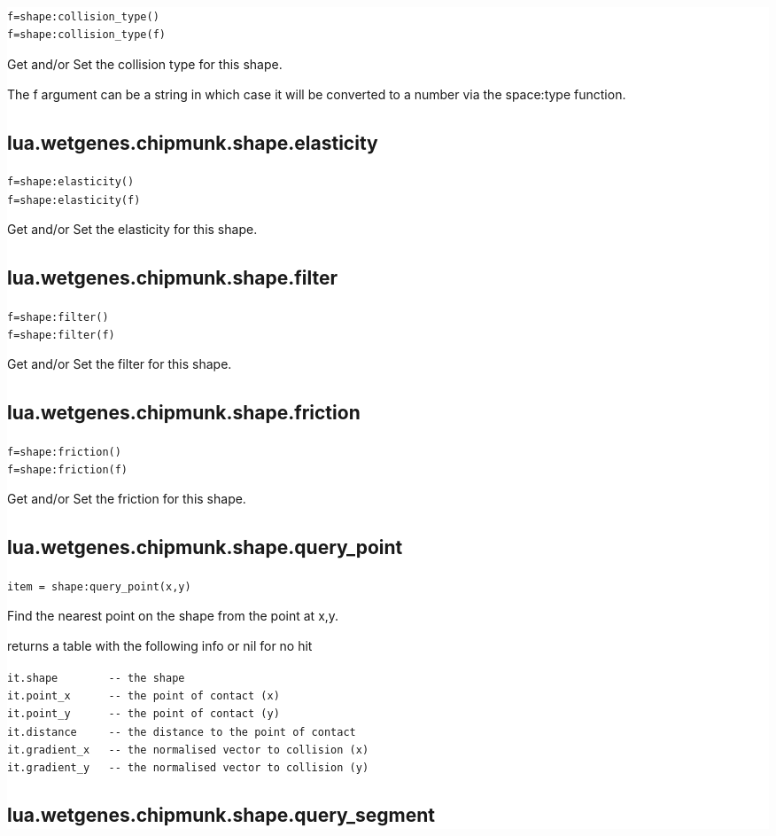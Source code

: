 
	f=shape:collision_type()
	f=shape:collision_type(f)

Get and/or Set the collision type for this shape.

The f argument can be a string in which case it will be converted to a 
number via the space:type function.



## lua.wetgenes.chipmunk.shape.elasticity


	f=shape:elasticity()
	f=shape:elasticity(f)

Get and/or Set the elasticity for this shape.



## lua.wetgenes.chipmunk.shape.filter


	f=shape:filter()
	f=shape:filter(f)

Get and/or Set the filter for this shape.



## lua.wetgenes.chipmunk.shape.friction


	f=shape:friction()
	f=shape:friction(f)

Get and/or Set the friction for this shape.



## lua.wetgenes.chipmunk.shape.query_point


	item = shape:query_point(x,y)

Find the nearest point on the shape from the point at x,y.

returns a table with the following info or nil for no hit

	it.shape		-- the shape
	it.point_x		-- the point of contact (x)
	it.point_y		-- the point of contact (y)
	it.distance		-- the distance to the point of contact
	it.gradient_x	-- the normalised vector to collision (x)
	it.gradient_y	-- the normalised vector to collision (y)



## lua.wetgenes.chipmunk.shape.query_segment
